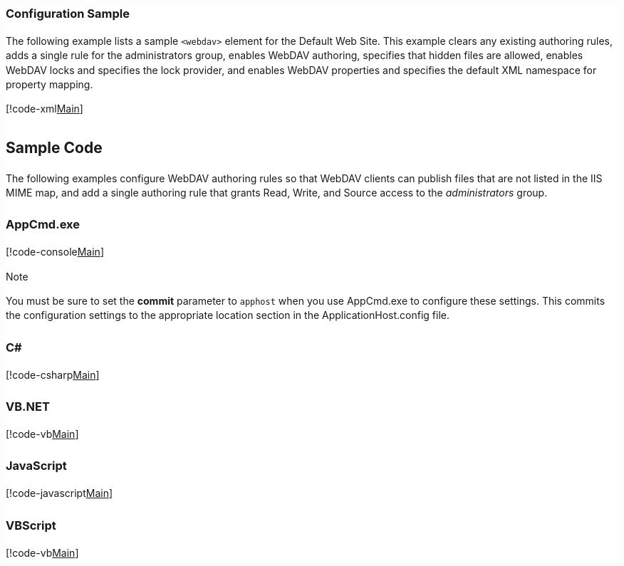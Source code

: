 ### Configuration Sample

The following example lists a sample `<webdav>` element for the Default Web Site. This example clears any existing authoring rules, adds a single rule for the administrators group, enables WebDAV authoring, specifies that hidden files are allowed, enables WebDAV locks and specifies the lock provider, and enables WebDAV properties and specifies the default XML namespace for property mapping.

[!code-xml[Main](add/samples/sample1.xml)]

<a id="006"></a>
## Sample Code

The following examples configure WebDAV authoring rules so that WebDAV clients can publish files that are not listed in the IIS MIME map, and add a single authoring rule that grants Read, Write, and Source access to the *administrators* group.

### AppCmd.exe

[!code-console[Main](add/samples/sample2.cmd)]

> [!NOTE]
> You must be sure to set the **commit** parameter to `apphost` when you use AppCmd.exe to configure these settings. This commits the configuration settings to the appropriate location section in the ApplicationHost.config file.

### C#

[!code-csharp[Main](add/samples/sample3.cs)]

### VB.NET

[!code-vb[Main](add/samples/sample4.vb)]

### JavaScript

[!code-javascript[Main](add/samples/sample5.js)]

### VBScript

[!code-vb[Main](add/samples/sample6.vb)]